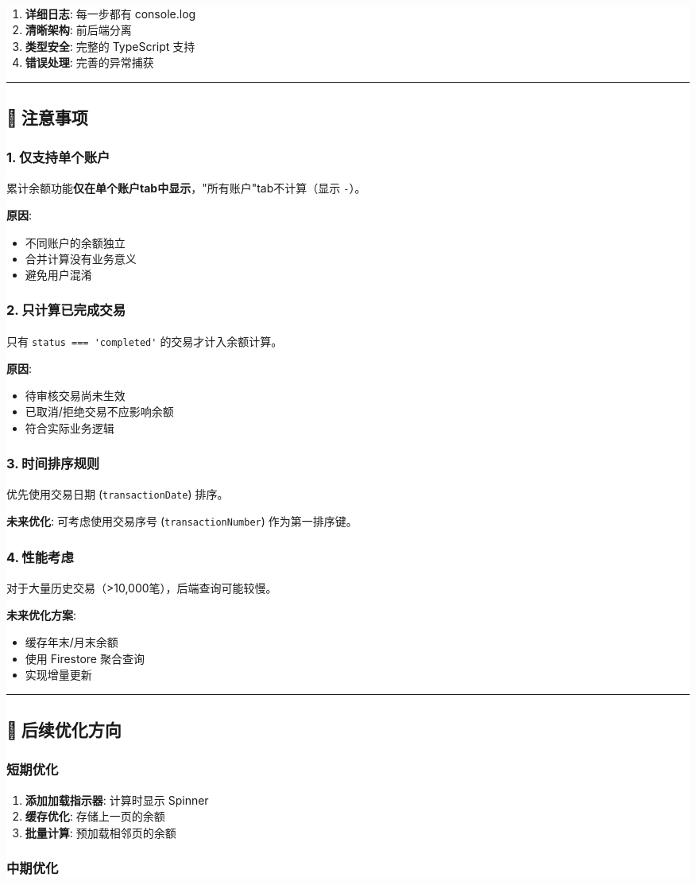 1. **详细日志**: 每一步都有 console.log
2. **清晰架构**: 前后端分离
3. **类型安全**: 完整的 TypeScript 支持
4. **错误处理**: 完善的异常捕获

---

## 📝 注意事项

### 1. 仅支持单个账户

累计余额功能**仅在单个账户tab中显示**，"所有账户"tab不计算（显示 `-`）。

**原因**: 
- 不同账户的余额独立
- 合并计算没有业务意义
- 避免用户混淆

### 2. 只计算已完成交易

只有 `status === 'completed'` 的交易才计入余额计算。

**原因**:
- 待审核交易尚未生效
- 已取消/拒绝交易不应影响余额
- 符合实际业务逻辑

### 3. 时间排序规则

优先使用交易日期 (`transactionDate`) 排序。

**未来优化**: 可考虑使用交易序号 (`transactionNumber`) 作为第一排序键。

### 4. 性能考虑

对于大量历史交易（>10,000笔），后端查询可能较慢。

**未来优化方案**:
- 缓存年末/月末余额
- 使用 Firestore 聚合查询
- 实现增量更新

---

## 🚀 后续优化方向

### 短期优化

1. **添加加载指示器**: 计算时显示 Spinner
2. **缓存优化**: 存储上一页的余额
3. **批量计算**: 预加载相邻页的余额

### 中期优化
